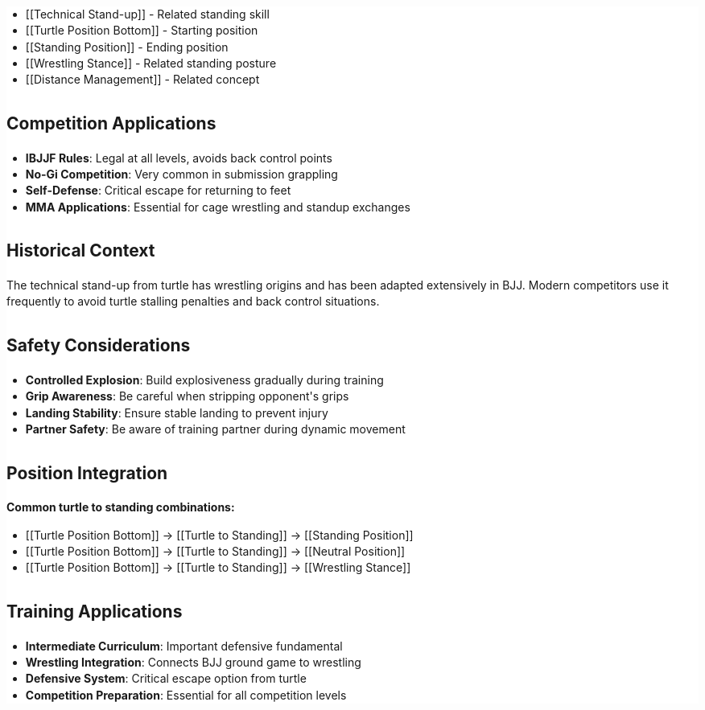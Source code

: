 - [[Technical Stand-up]] - Related standing skill
- [[Turtle Position Bottom]] - Starting position
- [[Standing Position]] - Ending position
- [[Wrestling Stance]] - Related standing posture
- [[Distance Management]] - Related concept

## Competition Applications
- **IBJJF Rules**: Legal at all levels, avoids back control points
- **No-Gi Competition**: Very common in submission grappling
- **Self-Defense**: Critical escape for returning to feet
- **MMA Applications**: Essential for cage wrestling and standup exchanges

## Historical Context
The technical stand-up from turtle has wrestling origins and has been adapted extensively in BJJ. Modern competitors use it frequently to avoid turtle stalling penalties and back control situations.

## Safety Considerations
- **Controlled Explosion**: Build explosiveness gradually during training
- **Grip Awareness**: Be careful when stripping opponent's grips
- **Landing Stability**: Ensure stable landing to prevent injury
- **Partner Safety**: Be aware of training partner during dynamic movement

## Position Integration
**Common turtle to standing combinations:**
- [[Turtle Position Bottom]] → [[Turtle to Standing]] → [[Standing Position]]
- [[Turtle Position Bottom]] → [[Turtle to Standing]] → [[Neutral Position]]
- [[Turtle Position Bottom]] → [[Turtle to Standing]] → [[Wrestling Stance]]

## Training Applications
- **Intermediate Curriculum**: Important defensive fundamental
- **Wrestling Integration**: Connects BJJ ground game to wrestling
- **Defensive System**: Critical escape option from turtle
- **Competition Preparation**: Essential for all competition levels
